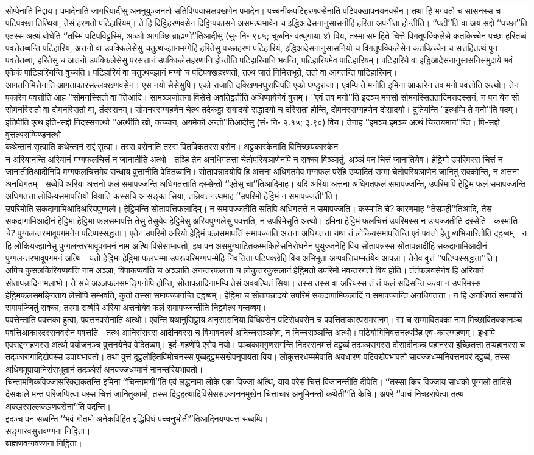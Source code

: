सोप्पेनाति निद्दाय। पमादेनाति जागरियादीसु अननुयुञ्जनतो सतिविप्पवासलक्खणेन पमादेन। पच्चनीकपटिहरणवसेनाति पटिपक्खापनयनवसेन। तथा हि भगवतो च सासनस्स च पटिपक्खा तित्थिया, तेसं हरणतो पटिहारियम्। ते हि दिट्ठिहरणवसेन दिट्ठिप्पकासने असमत्थभावेन च इद्धिआदेसनानुसासनीहि हरिता अपनीता होन्तीति। ‘‘पटी’’ति वा अयं सद्दो ‘‘पच्छा’’ति एतस्स अत्थं बोधेति ‘‘तस्मिं पटिपविट्ठस्मिं, अञ्ञो आगञ्छि ब्राह्मणो’’तिआदीसु (सु॰ नि॰ ९८५; चूळनि॰ वत्थुगाथा ४) विय, तस्मा समाहिते चित्ते विगतूपक्किलेसे कतकिच्चेन पच्छा हरितब्बं पवत्तेतब्बन्ति पटिहारियं, अत्तनो वा उपक्किलेसेसु चतुत्थज्झानमग्गेहि हरितेसु पच्छाहरणं पटिहारियं, इद्धिआदेसनानुसासनियो च विगतूपक्किलेसेन कतकिच्चेन च सत्तहितत्थं पुन पवत्तेतब्बा, हरितेसु च अत्तनो उपक्किलेसेसु परसत्तानं उपक्किलेसहरणानि होन्तीति पटिहारियानि भवन्ति, पटिहारियमेव पाटिहारियम्। पटिहारिये वा इद्धिआदेसनानुसासनिसमुदाये भवं एकेकं पाटिहारियन्ति वुच्चति। पटिहारियं वा चतुत्थज्झानं मग्गो च पटिपक्खहरणतो, तत्थ जातं निमित्तभूते, ततो वा आगतन्ति पाटिहारियम्।  
आगतनिमित्तेनाति आगताकारसल्लक्खणवसेन। एस नयो सेसेसुपि। एको राजाति दक्खिणमधुराधिपति एको पण्डुराजा। एवम्पि ते मनोति इमिना आकारेन तव मनो पवत्तोति अत्थो। तेन पकारेन पवत्तोति आह ‘‘सोमनस्सितो वा’’तिआदि। सामञ्ञजोतना विसेसे अवतिट्ठतीति अधिप्पायेनेवं वुत्तम्। ‘‘एवं तव मनो’’ति इदञ्च मनसो सोमनस्सिततादिमत्तदस्सनं, न पन येन सो सोमनस्सितो वा दोमनस्सितो वा, तंदस्सनम्। सोमनस्सग्गहणेन चेत्थ तदेकट्ठा रागादयो सद्धादयो च दस्सिता होन्ति, दोमनस्सग्गहणेन दोसादयो। दुतियन्ति ‘‘इत्थम्पि ते मनो’’ति पदम्। इतिपीति एत्थ इति-सद्दो निदस्सनत्थो ‘‘अत्थीति खो, कच्चान, अयमेको अन्तो’’तिआदीसु (सं॰ नि॰ २.१५; ३.९०) विय। तेनाह ‘‘इमञ्च इमञ्च अत्थं चिन्तयमान’’न्ति। पि-सद्दो वुत्तत्थसम्पिण्डनत्थो।  
कथेन्तानं सुत्वाति कथेन्तानं सद्दं सुत्वा। तस्स वसेनाति तस्स वितक्कितस्स वसेन। अट्टकारकेनाति विनिच्छयकारकेन।  
न अरियानन्ति अरियानं मग्गफलचित्तं न जानातीति अत्थो। तञ्हि तेन अनधिगतत्ता चेतोपरियञाणेनपि न सक्का विञ्ञातुं, अञ्ञं पन चित्तं जानातियेव। हेट्ठिमो उपरिमस्स चित्तं न जानातीतिआदीनिपि मग्गफलचित्तमेव सन्धाय वुत्तानीति वेदितब्बानि। सोतापन्नादयोपि हि अत्तना अधिगतमेव मग्गफलं परेहि उप्पादितं सम्मा चेतोपरियञाणेन जानितुं सक्कोन्ति, न अत्तना अनधिगतम्। सब्बेपि अरिया अत्तनो फलं समापज्जन्ति अधिगतत्ताति दस्सेन्तो ‘‘एतेसु चा’’तिआदिमाह। यदि अरिया अत्तना अधिगतफलं समापज्जन्ति, उपरिमापि हेट्ठिमं फलं समापज्जन्ति अधिगतत्ता लोकियसमापत्तियो वियाति कस्सचि आसङ्का सिया, तन्निवत्तनत्थमाह ‘‘उपरिमो हेट्ठिमं न समापज्जती’’ति।  
उपरिमोति सकदागामिआदिअरियपुग्गलो। हेट्ठिमन्ति सोतापत्तिफलादिम्। न समापज्जतीति सतिपि अधिगतत्ते न समापज्जति। कस्माति चे? कारणमाह ‘‘तेसञ्ही’’तिआदि, तेसं सकदागामिआदीनं हेट्ठिमा हेट्ठिमा फलसमापत्ति तेसु तेसुयेव हेट्ठिमेसु अरियपुग्गलेसु पवत्तति, न उपरिमेसूति अत्थो। इमिना हेट्ठिमं फलचित्तं उपरिमस्स न उप्पज्जतीति दस्सेति। कस्माति चे? पुग्गलन्तरभावूपगमनेन पटिप्पस्सद्धत्ता। एतेन उपरिमो अरियो हेट्ठिमं फलसमापत्तिं समापज्जति अत्तना अधिगतत्ता यथा तं लोकियसमापत्तिन्ति एवं पवत्तो हेतु ब्यभिचारितोति दट्ठब्बम्। न हि लोकियज्झानेसु पुग्गलन्तरभावूपगमनं नाम अत्थि विसेसाभावतो, इध पन असमुग्घाटितकम्मकिलेसनिरोधनेन पुथुज्जनेहि विय सोतापन्नस्स सोतापन्नादीहि सकदागामिआदीनं पुग्गलन्तरभावूपगमनं अत्थि। यतो हेट्ठिमा हेट्ठिमा फलधम्मा उपरूपरिमग्गधम्मेहि निवत्तिता पटिपक्खेहि विय अभिभूता अप्पवत्तिधम्मतंयेव आपन्ना। तेनेव वुत्तं ‘‘पटिप्पस्सद्धत्ता’’ति।  
अपिच कुसलकिरियप्पवत्ति नाम अञ्ञा, विपाकप्पवत्ति च अञ्ञाति अनन्तरफलत्ता च लोकुत्तरकुसलानं हेट्ठिमतो उपरिमो भवन्तरगतो विय होति। तंतंफलवसेनेव हि अरियानं सोतापन्नादिनामलाभो। ते सचे अञ्ञफलसमङ्गिनोपि होन्ति, सोतापन्नादिनामम्पि तेसं अववत्थितं सिया। तस्स तस्स वा अरियस्स तं तं फलं सदिसन्ति कत्वा न उपरिमस्स हेट्ठिमफलसमङ्गिताय लेसोपि सम्भवति, कुतो तस्सा समापज्जनन्ति दट्ठब्बम्। हेट्ठिमा च सोतापन्नादयो उपरिमं सकदागामिफलादिं न समापज्जन्ति अनधिगतत्ता। न हि अनधिगतं समापत्तिं समापज्जितुं सक्का, तस्मा सब्बेपि अरिया अत्तनोयेव फलं समापज्जन्तीति निट्ठमेत्थ गन्तब्बम्।  
पवत्तेन्ताति पवत्तका हुत्वा, पवत्तनवसेनाति अत्थो। एवन्ति यथानुसिट्ठाय अनुसासनिया विधिवसेन पटिसेधवसेन च पवत्तिताकारपरामसनम्। सा च सम्मावितक्का नाम मिच्छावितक्कानञ्च पवत्तिआकारदस्सनवसेन पवत्तति। तत्थ आनिसंसस्स आदीनवस्स च विभावनत्थं अनिच्चसञ्ञमेव, न निच्चसञ्ञन्ति अत्थो। पटियोगिनिवत्तनत्थञ्हि एव-कारग्गहणम्। इधापि एवसद्दग्गहणस्स अत्थो पयोजनञ्च वुत्तनयेनेव वेदितब्बम्। इदं-गहणेपि एसेव नयो। पञ्चकामगुणरागन्ति निदस्सनमत्तं दट्ठब्बं तदञ्ञरागस्स दोसादीनञ्च पहानस्स इच्छितत्ता तप्पहानस्स च तदञ्ञरागादिखेपस्स उपायभावतो। तथा वुत्तं दुट्ठलोहितविमोचनस्स पुब्बदुट्ठमंसखेपनूपायता विय। लोकुत्तरधम्ममेवाति अवधारणं पटिक्खेपभावतो सावज्जधम्मनिवत्तनपरं दट्ठब्बं, तस्स अधिगमूपायानिसंसभूतानं तदञ्ञेसं अनवज्जधम्मानं नानन्तरियभावतो।  
चिन्तामणिकविज्जासरिक्खकतन्ति इमिना ‘‘चिन्तामणी’’ति एवं लद्धनामा लोके एका विज्जा अत्थि, याय परेसं चित्तं विजानन्तीति दीपेति। ‘‘तस्सा किर विज्जाय साधको पुग्गलो तादिसे देसकाले मन्तं परिजप्पित्वा यस्स चित्तं जानितुकामो, तस्स दिट्ठहत्थादिविसेससञ्जाननमुखेन चित्ताचारं अनुमिनन्तो कथेती’’ति केचि। अपरे ‘‘वाचं निच्छरापेत्वा तत्थ अक्खरसल्लक्खणवसेना’’ति वदन्ति।  
इदञ्च पन सब्बन्ति ‘‘भवं गोतमो अनेकविहितं इद्धिविधं पच्चनुभोती’’तिआदिनयप्पवत्तं सब्बम्पि।  
सङ्गारवसुत्तवण्णना निट्ठिता।  
ब्राह्मणवग्गवण्णना निट्ठिता।  